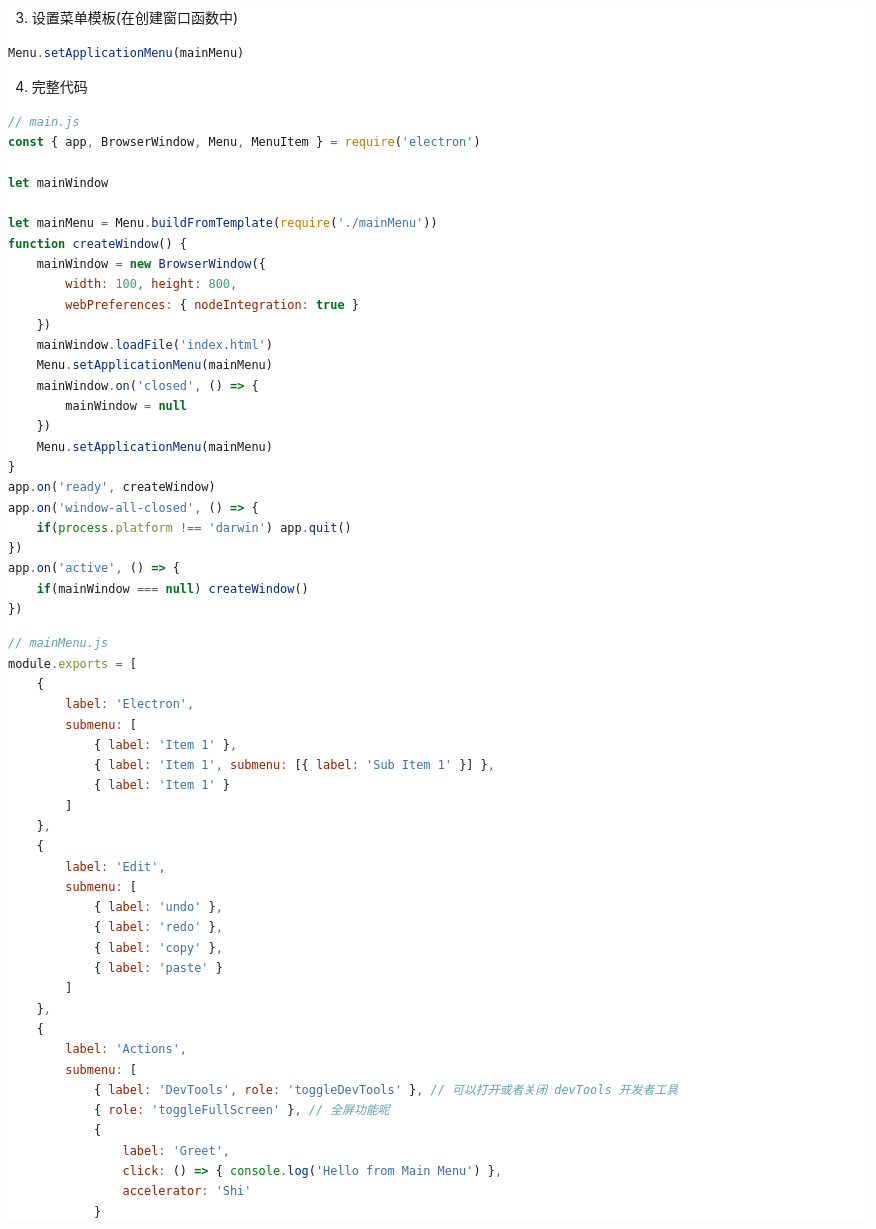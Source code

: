 3.   设置菜单模板(在创建窗口函数中)

```javascript
Menu.setApplicationMenu(mainMenu)
```

4.   完整代码

```javascript
// main.js
const { app, BrowserWindow, Menu, MenuItem } = require('electron')

let mainWindow

let mainMenu = Menu.buildFromTemplate(require('./mainMenu'))
function createWindow() {
    mainWindow = new BrowserWindow({
        width: 100, height: 800,
        webPreferences: { nodeIntegration: true }
    })
    mainWindow.loadFile('index.html')
    Menu.setApplicationMenu(mainMenu)
    mainWindow.on('closed', () => {
        mainWindow = null
    })
    Menu.setApplicationMenu(mainMenu)
}
app.on('ready', createWindow)
app.on('window-all-closed', () => {
    if(process.platform !== 'darwin') app.quit()
})
app.on('active', () => {
    if(mainWindow === null) createWindow()
})
```

```javascript
// mainMenu.js
module.exports = [
    {
        label: 'Electron',
        submenu: [
            { label: 'Item 1' },
            { label: 'Item 1', submenu: [{ label: 'Sub Item 1' }] },
            { label: 'Item 1' }
        ]
    },
    {
        label: 'Edit',
        submenu: [
            { label: 'undo' },
            { label: 'redo' },
            { label: 'copy' },
            { label: 'paste' }
        ]
    },
    {
        label: 'Actions',
        submenu: [
            { label: 'DevTools', role: 'toggleDevTools' }, // 可以打开或者关闭 devTools 开发者工具
            { role: 'toggleFullScreen' }, // 全屏功能呢
            {
                label: 'Greet',
                click: () => { console.log('Hello from Main Menu') },
                accelerator: 'Shi'
            }
```